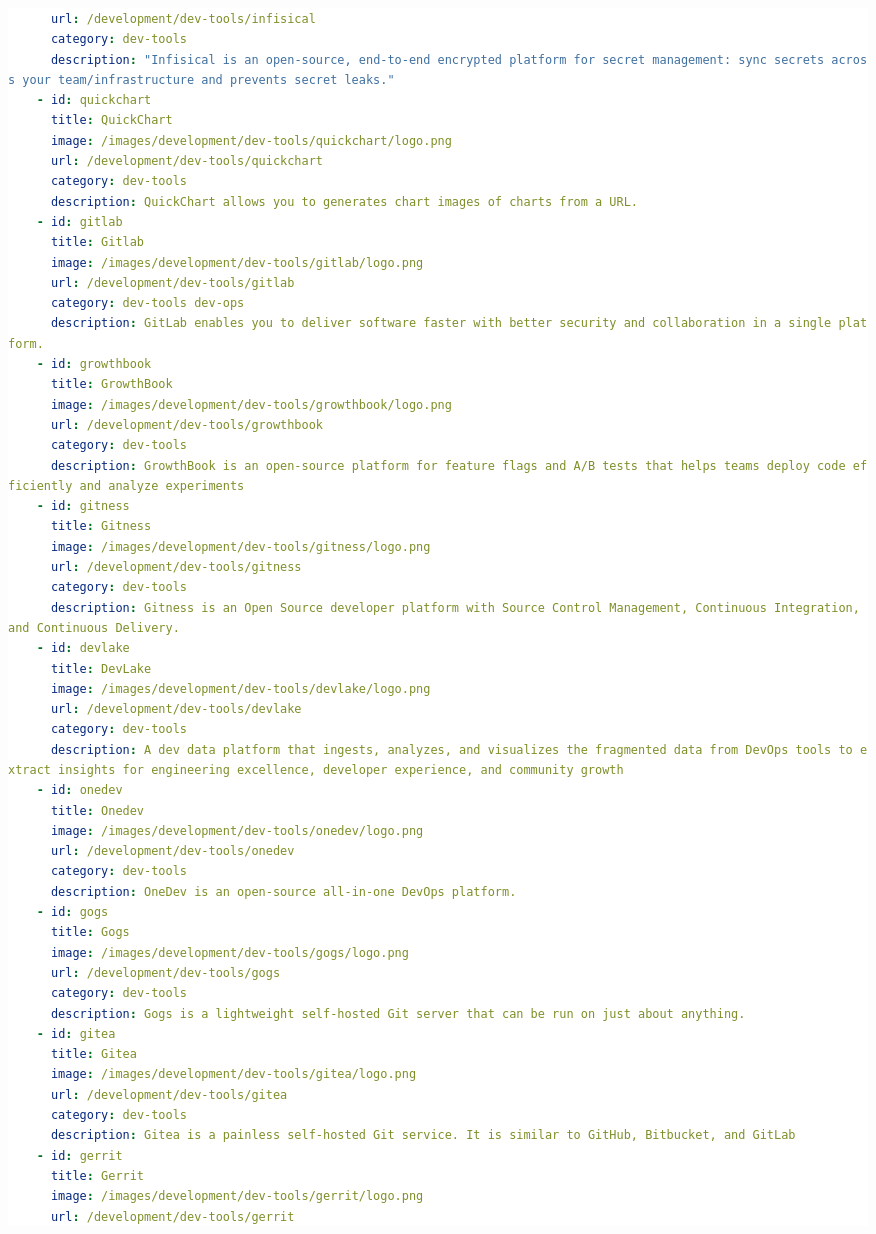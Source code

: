 ```yaml
      url: /development/dev-tools/infisical
      category: dev-tools
      description: "Infisical is an open-source, end-to-end encrypted platform for secret management: sync secrets across your team/infrastructure and prevents secret leaks."
    - id: quickchart
      title: QuickChart
      image: /images/development/dev-tools/quickchart/logo.png
      url: /development/dev-tools/quickchart
      category: dev-tools
      description: QuickChart allows you to generates chart images of charts from a URL.
    - id: gitlab
      title: Gitlab
      image: /images/development/dev-tools/gitlab/logo.png
      url: /development/dev-tools/gitlab
      category: dev-tools dev-ops
      description: GitLab enables you to deliver software faster with better security and collaboration in a single platform.
    - id: growthbook
      title: GrowthBook
      image: /images/development/dev-tools/growthbook/logo.png
      url: /development/dev-tools/growthbook
      category: dev-tools
      description: GrowthBook is an open-source platform for feature flags and A/B tests that helps teams deploy code efficiently and analyze experiments
    - id: gitness
      title: Gitness
      image: /images/development/dev-tools/gitness/logo.png
      url: /development/dev-tools/gitness
      category: dev-tools
      description: Gitness is an Open Source developer platform with Source Control Management, Continuous Integration, and Continuous Delivery.
    - id: devlake
      title: DevLake
      image: /images/development/dev-tools/devlake/logo.png
      url: /development/dev-tools/devlake
      category: dev-tools
      description: A dev data platform that ingests, analyzes, and visualizes the fragmented data from DevOps tools to extract insights for engineering excellence, developer experience, and community growth
    - id: onedev
      title: Onedev
      image: /images/development/dev-tools/onedev/logo.png
      url: /development/dev-tools/onedev
      category: dev-tools
      description: OneDev is an open-source all-in-one DevOps platform.
    - id: gogs
      title: Gogs
      image: /images/development/dev-tools/gogs/logo.png
      url: /development/dev-tools/gogs
      category: dev-tools
      description: Gogs is a lightweight self-hosted Git server that can be run on just about anything.
    - id: gitea
      title: Gitea
      image: /images/development/dev-tools/gitea/logo.png
      url: /development/dev-tools/gitea
      category: dev-tools
      description: Gitea is a painless self-hosted Git service. It is similar to GitHub, Bitbucket, and GitLab
    - id: gerrit
      title: Gerrit
      image: /images/development/dev-tools/gerrit/logo.png
      url: /development/dev-tools/gerrit
```